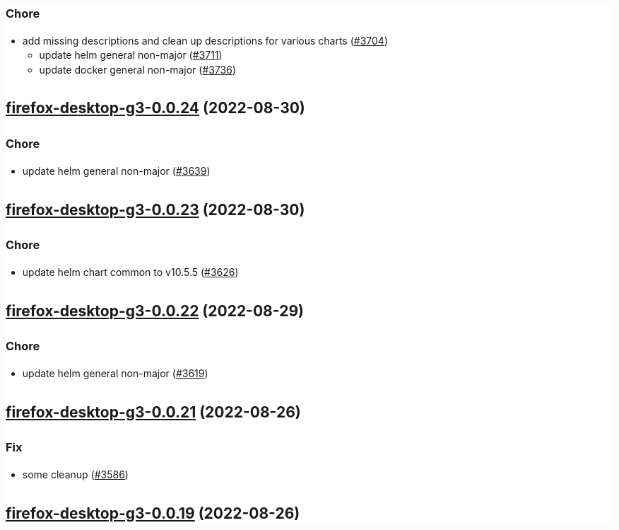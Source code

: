 ### Chore

- add missing descriptions and clean up descriptions for various charts ([#3704](https://github.com/truecharts/charts/issues/3704))
  - update helm general non-major ([#3711](https://github.com/truecharts/charts/issues/3711))
  - update docker general non-major ([#3736](https://github.com/truecharts/charts/issues/3736))




## [firefox-desktop-g3-0.0.24](https://github.com/truecharts/charts/compare/firefox-desktop-g3-0.0.23...firefox-desktop-g3-0.0.24) (2022-08-30)

### Chore

- update helm general non-major ([#3639](https://github.com/truecharts/charts/issues/3639))




## [firefox-desktop-g3-0.0.23](https://github.com/truecharts/charts/compare/firefox-desktop-g3-0.0.22...firefox-desktop-g3-0.0.23) (2022-08-30)

### Chore

- update helm chart common to v10.5.5 ([#3626](https://github.com/truecharts/charts/issues/3626))




## [firefox-desktop-g3-0.0.22](https://github.com/truecharts/charts/compare/firefox-desktop-g3-0.0.21...firefox-desktop-g3-0.0.22) (2022-08-29)

### Chore

- update helm general non-major ([#3619](https://github.com/truecharts/charts/issues/3619))




## [firefox-desktop-g3-0.0.21](https://github.com/truecharts/charts/compare/firefox-desktop-g3-0.0.19...firefox-desktop-g3-0.0.21) (2022-08-26)

### Fix

- some cleanup ([#3586](https://github.com/truecharts/charts/issues/3586))




## [firefox-desktop-g3-0.0.19](https://github.com/truecharts/charts/compare/firefox-desktop-g3-0.0.18...firefox-desktop-g3-0.0.19) (2022-08-26)
